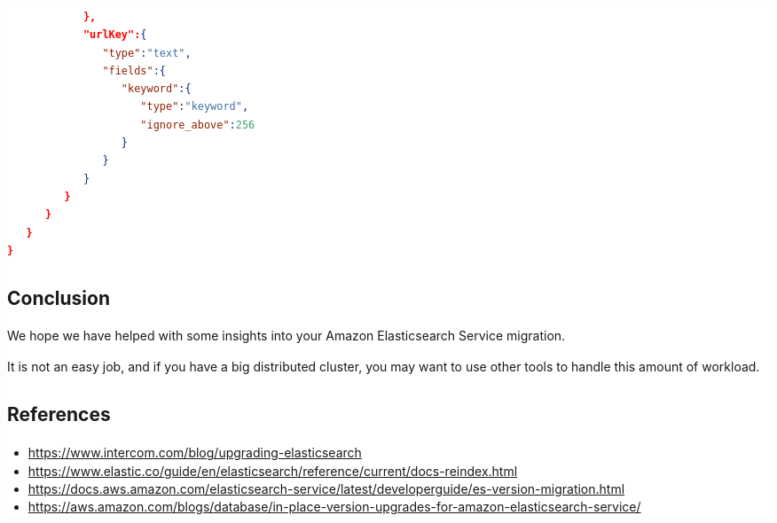 ```json
            },
            "urlKey":{
               "type":"text",
               "fields":{
                  "keyword":{
                     "type":"keyword",
                     "ignore_above":256
                  }
               }
            }
         }
      }
   }
}
```

## Conclusion

We hope we have helped with some insights into your Amazon Elasticsearch Service migration.

It is not an easy job, and if you have a big distributed cluster, you may want to use other tools to handle this amount of workload.

## References

- https://www.intercom.com/blog/upgrading-elasticsearch
- https://www.elastic.co/guide/en/elasticsearch/reference/current/docs-reindex.html
- https://docs.aws.amazon.com/elasticsearch-service/latest/developerguide/es-version-migration.html
- https://aws.amazon.com/blogs/database/in-place-version-upgrades-for-amazon-elasticsearch-service/
